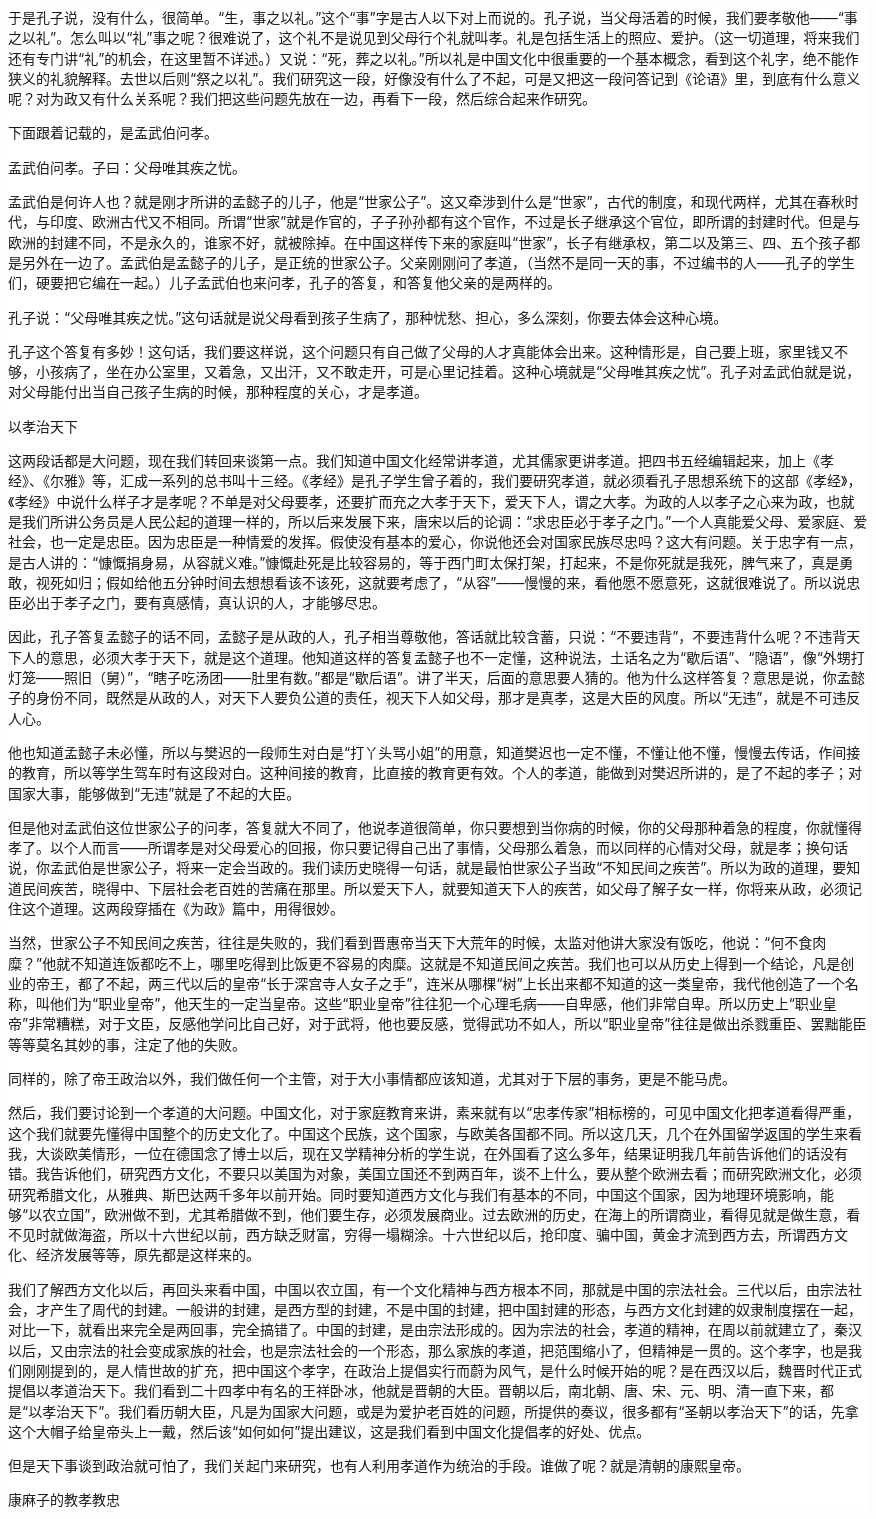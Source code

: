 于是孔子说，没有什么，很简单。“生，事之以礼。”这个“事”字是古人以下对上而说的。孔子说，当父母活着的时候，我们要孝敬他——“事之以礼”。怎么叫以“礼”事之呢？很难说了，这个礼不是说见到父母行个礼就叫孝。礼是包括生活上的照应、爱护。（这一切道理，将来我们还有专门讲“礼”的机会，在这里暂不详述。）又说：“死，葬之以礼。”所以礼是中国文化中很重要的一个基本概念，看到这个礼字，绝不能作狭义的礼貌解释。去世以后则“祭之以礼”。我们研究这一段，好像没有什么了不起，可是又把这一段问答记到《论语》里，到底有什么意义呢？对为政又有什么关系呢？我们把这些问题先放在一边，再看下一段，然后综合起来作研究。

下面跟着记载的，是孟武伯问孝。

孟武伯问孝。子曰：父母唯其疾之忧。

孟武伯是何许人也？就是刚才所讲的孟懿子的儿子，他是“世家公子”。这又牵涉到什么是“世家”，古代的制度，和现代两样，尤其在春秋时代，与印度、欧洲古代又不相同。所谓“世家”就是作官的，子子孙孙都有这个官作，不过是长子继承这个官位，即所谓的封建时代。但是与欧洲的封建不同，不是永久的，谁家不好，就被除掉。在中国这样传下来的家庭叫“世家”，长子有继承权，第二以及第三、四、五个孩子都是另外在一边了。孟武伯是孟懿子的儿子，是正统的世家公子。父亲刚刚问了孝道，（当然不是同一天的事，不过编书的人——孔子的学生们，硬要把它编在一起。）儿子孟武伯也来问孝，孔子的答复，和答复他父亲的是两样的。

孔子说：“父母唯其疾之忧。”这句话就是说父母看到孩子生病了，那种忧愁、担心，多么深刻，你要去体会这种心境。

孔子这个答复有多妙！这句话，我们要这样说，这个问题只有自己做了父母的人才真能体会出来。这种情形是，自己要上班，家里钱又不够，小孩病了，坐在办公室里，又着急，又出汗，又不敢走开，可是心里记挂着。这种心境就是“父母唯其疾之忧”。孔子对孟武伯就是说，对父母能付出当自己孩子生病的时候，那种程度的关心，才是孝道。

以孝治天下

这两段话都是大问题，现在我们转回来谈第一点。我们知道中国文化经常讲孝道，尤其儒家更讲孝道。把四书五经编辑起来，加上《孝经》、《尔雅》等，汇成一系列的总书叫十三经。《孝经》是孔子学生曾子着的，我们要研究孝道，就必须看孔子思想系统下的这部《孝经》，《孝经》中说什么样子才是孝呢？不单是对父母要孝，还要扩而充之大孝于天下，爱天下人，谓之大孝。为政的人以孝子之心来为政，也就是我们所讲公务员是人民公起的道理一样的，所以后来发展下来，唐宋以后的论调：“求忠臣必于孝子之门。”一个人真能爱父母、爱家庭、爱社会，也一定是忠臣。因为忠臣是一种情爱的发挥。假使没有基本的爱心，你说他还会对国家民族尽忠吗？这大有问题。关于忠字有一点，是古人讲的：“慷慨捐身易，从容就义难。”慷慨赴死是比较容易的，等于西门町太保打架，打起来，不是你死就是我死，脾气来了，真是勇敢，视死如归；假如给他五分钟时间去想想看该不该死，这就要考虑了，“从容”——慢慢的来，看他愿不愿意死，这就很难说了。所以说忠臣必出于孝子之门，要有真感情，真认识的人，才能够尽忠。

因此，孔子答复孟懿子的话不同，孟懿子是从政的人，孔子相当尊敬他，答话就比较含蓄，只说：“不要违背”，不要违背什么呢？不违背天下人的意思，必须大孝于天下，就是这个道理。他知道这样的答复孟懿子也不一定懂，这种说法，土话名之为“歇后语”、“隐语”，像“外甥打灯笼——照旧（舅）”，“瞎子吃汤团——肚里有数。”都是“歇后语”。讲了半天，后面的意思要人猜的。他为什么这样答复？意思是说，你孟懿子的身份不同，既然是从政的人，对天下人要负公道的责任，视天下人如父母，那才是真孝，这是大臣的风度。所以“无违”，就是不可违反人心。

他也知道孟懿子未必懂，所以与樊迟的一段师生对白是“打丫头骂小姐”的用意，知道樊迟也一定不懂，不懂让他不懂，慢慢去传话，作间接的教育，所以等学生驾车时有这段对白。这种间接的教育，比直接的教育更有效。个人的孝道，能做到对樊迟所讲的，是了不起的孝子；对国家大事，能够做到“无违”就是了不起的大臣。

但是他对孟武伯这位世家公子的问孝，答复就大不同了，他说孝道很简单，你只要想到当你病的时候，你的父母那种着急的程度，你就懂得孝了。以个人而言——所谓孝是对父母爱心的回报，你只要记得自己出了事情，父母那么着急，而以同样的心情对父母，就是孝；换句话说，你孟武伯是世家公子，将来一定会当政的。我们读历史晓得一句话，就是最怕世家公子当政“不知民间之疾苦”。所以为政的道理，要知道民间疾苦，晓得中、下层社会老百姓的苦痛在那里。所以爱天下人，就要知道天下人的疾苦，如父母了解子女一样，你将来从政，必须记住这个道理。这两段穿插在《为政》篇中，用得很妙。

当然，世家公子不知民间之疾苦，往往是失败的，我们看到晋惠帝当天下大荒年的时候，太监对他讲大家没有饭吃，他说：“何不食肉糜？”他就不知道连饭都吃不上，哪里吃得到比饭更不容易的肉糜。这就是不知道民间之疾苦。我们也可以从历史上得到一个结论，凡是创业的帝王，都了不起，两三代以后的皇帝“长于深宫寺人女子之手”，连米从哪棵“树”上长出来都不知道的这一类皇帝，我代他创造了一个名称，叫他们为“职业皇帝”，他天生的一定当皇帝。这些“职业皇帝”往往犯一个心理毛病——自卑感，他们非常自卑。所以历史上“职业皇帝”非常糟糕，对于文臣，反感他学问比自己好，对于武将，他也要反感，觉得武功不如人，所以“职业皇帝”往往是做出杀戮重臣、罢黜能臣等等莫名其妙的事，注定了他的失败。

同样的，除了帝王政治以外，我们做任何一个主管，对于大小事情都应该知道，尤其对于下层的事务，更是不能马虎。

然后，我们要讨论到一个孝道的大问题。中国文化，对于家庭教育来讲，素来就有以“忠孝传家”相标榜的，可见中国文化把孝道看得严重，这个我们就要先懂得中国整个的历史文化了。中国这个民族，这个国家，与欧美各国都不同。所以这几天，几个在外国留学返国的学生来看我，大谈欧美情形，一位在德国念了博士以后，现在又学精神分析的学生说，在外国看了这么多年，结果证明我几年前告诉他们的话没有错。我告诉他们，研究西方文化，不要只以美国为对象，美国立国还不到两百年，谈不上什么，要从整个欧洲去看；而研究欧洲文化，必须研究希腊文化，从雅典、斯巴达两千多年以前开始。同时要知道西方文化与我们有基本的不同，中国这个国家，因为地理环境影响，能够“以农立国”，欧洲做不到，尤其希腊做不到，他们要生存，必须发展商业。过去欧洲的历史，在海上的所谓商业，看得见就是做生意，看不见时就做海盗，所以十六世纪以前，西方缺乏财富，穷得一塌糊涂。十六世纪以后，抢印度、骗中国，黄金才流到西方去，所谓西方文化、经济发展等等，原先都是这样来的。

我们了解西方文化以后，再回头来看中国，中国以农立国，有一个文化精神与西方根本不同，那就是中国的宗法社会。三代以后，由宗法社会，才产生了周代的封建。一般讲的封建，是西方型的封建，不是中国的封建，把中国封建的形态，与西方文化封建的奴隶制度摆在一起，对比一下，就看出来完全是两回事，完全搞错了。中国的封建，是由宗法形成的。因为宗法的社会，孝道的精神，在周以前就建立了，秦汉以后，又由宗法的社会变成家族的社会，也是宗法社会的一个形态，那么家族的孝道，把范围缩小了，但精神是一贯的。这个孝字，也是我们刚刚提到的，是人情世故的扩充，把中国这个孝字，在政治上提倡实行而蔚为风气，是什么时候开始的呢？是在西汉以后，魏晋时代正式提倡以孝道治天下。我们看到二十四孝中有名的王祥卧冰，他就是晋朝的大臣。晋朝以后，南北朝、唐、宋、元、明、清一直下来，都是“以孝治天下”。我们看历朝大臣，凡是为国家大问题，或是为爱护老百姓的问题，所提供的奏议，很多都有“圣朝以孝治天下”的话，先拿这个大帽子给皇帝头上一戴，然后该“如何如何”提出建议，这是我们看到中国文化提倡孝的好处、优点。

但是天下事谈到政治就可怕了，我们关起门来研究，也有人利用孝道作为统治的手段。谁做了呢？就是清朝的康熙皇帝。

康麻子的教孝教忠
